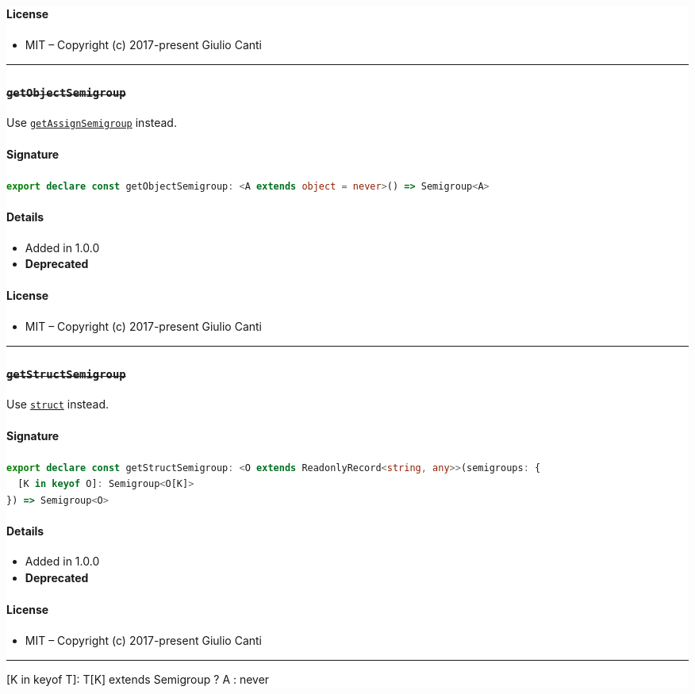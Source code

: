 #### License

* MIT – Copyright (c) 2017-present Giulio Canti

---


### ~~`getObjectSemigroup`~~

Use [`getAssignSemigroup`](./struct.ts.html#getAssignSemigroup) instead.




#### Signature

```typescript
export declare const getObjectSemigroup: <A extends object = never>() => Semigroup<A>
```

#### Details

* Added in 1.0.0
* **Deprecated**


#### License

* MIT – Copyright (c) 2017-present Giulio Canti

---


### ~~`getStructSemigroup`~~

Use [`struct`](#struct) instead.




#### Signature

```typescript
export declare const getStructSemigroup: <O extends ReadonlyRecord<string, any>>(semigroups: {
  [K in keyof O]: Semigroup<O[K]>
}) => Semigroup<O>
```

#### Details

* Added in 1.0.0
* **Deprecated**


#### License

* MIT – Copyright (c) 2017-present Giulio Canti

---



  [K in keyof T]: T[K] extends Semigroup<infer A> ? A : never